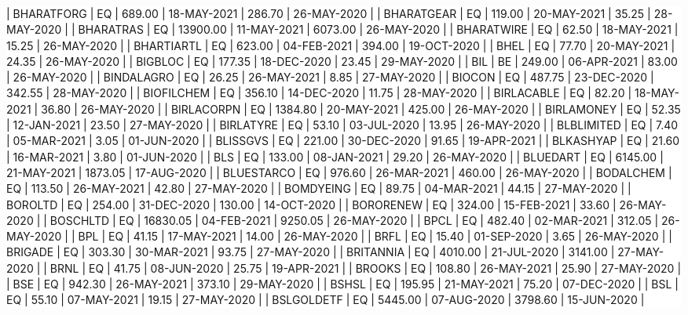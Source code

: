 | BHARATFORG | EQ | 689.00 | 18-MAY-2021 | 286.70 | 26-MAY-2020 |
| BHARATGEAR | EQ | 119.00 | 20-MAY-2021 | 35.25 | 28-MAY-2020 |
| BHARATRAS | EQ | 13900.00 | 11-MAY-2021 | 6073.00 | 26-MAY-2020 |
| BHARATWIRE | EQ | 62.50 | 18-MAY-2021 | 15.25 | 26-MAY-2020 |
| BHARTIARTL | EQ | 623.00 | 04-FEB-2021 | 394.00 | 19-OCT-2020 |
| BHEL | EQ | 77.70 | 20-MAY-2021 | 24.35 | 26-MAY-2020 |
| BIGBLOC | EQ | 177.35 | 18-DEC-2020 | 23.45 | 29-MAY-2020 |
| BIL | BE | 249.00 | 06-APR-2021 | 83.00 | 26-MAY-2020 |
| BINDALAGRO | EQ | 26.25 | 26-MAY-2021 | 8.85 | 27-MAY-2020 |
| BIOCON | EQ | 487.75 | 23-DEC-2020 | 342.55 | 28-MAY-2020 |
| BIOFILCHEM | EQ | 356.10 | 14-DEC-2020 | 11.75 | 28-MAY-2020 |
| BIRLACABLE | EQ | 82.20 | 18-MAY-2021 | 36.80 | 26-MAY-2020 |
| BIRLACORPN | EQ | 1384.80 | 20-MAY-2021 | 425.00 | 26-MAY-2020 |
| BIRLAMONEY | EQ | 52.35 | 12-JAN-2021 | 23.50 | 27-MAY-2020 |
| BIRLATYRE | EQ | 53.10 | 03-JUL-2020 | 13.95 | 26-MAY-2020 |
| BLBLIMITED | EQ | 7.40 | 05-MAR-2021 | 3.05 | 01-JUN-2020 |
| BLISSGVS | EQ | 221.00 | 30-DEC-2020 | 91.65 | 19-APR-2021 |
| BLKASHYAP | EQ | 21.60 | 16-MAR-2021 | 3.80 | 01-JUN-2020 |
| BLS | EQ | 133.00 | 08-JAN-2021 | 29.20 | 26-MAY-2020 |
| BLUEDART | EQ | 6145.00 | 21-MAY-2021 | 1873.05 | 17-AUG-2020 |
| BLUESTARCO | EQ | 976.60 | 26-MAR-2021 | 460.00 | 26-MAY-2020 |
| BODALCHEM | EQ | 113.50 | 26-MAY-2021 | 42.80 | 27-MAY-2020 |
| BOMDYEING | EQ | 89.75 | 04-MAR-2021 | 44.15 | 27-MAY-2020 |
| BOROLTD | EQ | 254.00 | 31-DEC-2020 | 130.00 | 14-OCT-2020 |
| BORORENEW | EQ | 324.00 | 15-FEB-2021 | 33.60 | 26-MAY-2020 |
| BOSCHLTD | EQ | 16830.05 | 04-FEB-2021 | 9250.05 | 26-MAY-2020 |
| BPCL | EQ | 482.40 | 02-MAR-2021 | 312.05 | 26-MAY-2020 |
| BPL | EQ | 41.15 | 17-MAY-2021 | 14.00 | 26-MAY-2020 |
| BRFL | EQ | 15.40 | 01-SEP-2020 | 3.65 | 26-MAY-2020 |
| BRIGADE | EQ | 303.30 | 30-MAR-2021 | 93.75 | 27-MAY-2020 |
| BRITANNIA | EQ | 4010.00 | 21-JUL-2020 | 3141.00 | 27-MAY-2020 |
| BRNL | EQ | 41.75 | 08-JUN-2020 | 25.75 | 19-APR-2021 |
| BROOKS | EQ | 108.80 | 26-MAY-2021 | 25.90 | 27-MAY-2020 |
| BSE | EQ | 942.30 | 26-MAY-2021 | 373.10 | 29-MAY-2020 |
| BSHSL | EQ | 195.95 | 21-MAY-2021 | 75.20 | 07-DEC-2020 |
| BSL | EQ | 55.10 | 07-MAY-2021 | 19.15 | 27-MAY-2020 |
| BSLGOLDETF | EQ | 5445.00 | 07-AUG-2020 | 3798.60 | 15-JUN-2020 |